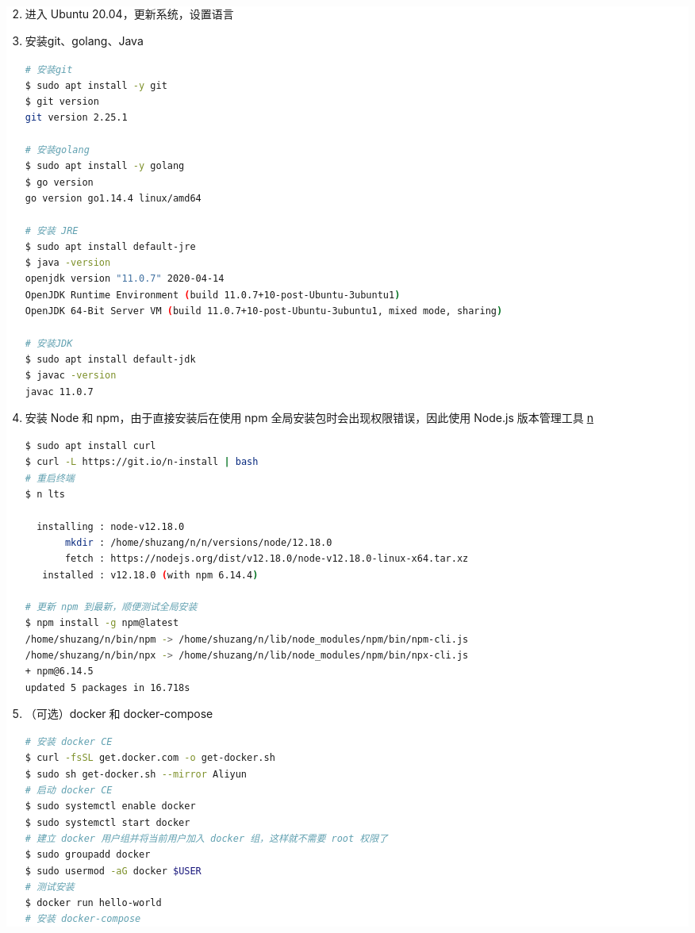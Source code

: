 2. 进入 Ubuntu 20.04，更新系统，设置语言

3. 安装git、golang、Java

   ```bash
   # 安装git
   $ sudo apt install -y git
   $ git version
   git version 2.25.1
   
   # 安装golang
   $ sudo apt install -y golang
   $ go version
   go version go1.14.4 linux/amd64
   
   # 安装 JRE
   $ sudo apt install default-jre
   $ java -version
   openjdk version "11.0.7" 2020-04-14
   OpenJDK Runtime Environment (build 11.0.7+10-post-Ubuntu-3ubuntu1)
   OpenJDK 64-Bit Server VM (build 11.0.7+10-post-Ubuntu-3ubuntu1, mixed mode, sharing)
   
   # 安装JDK
   $ sudo apt install default-jdk
   $ javac -version
   javac 11.0.7
   ```

4. 安装 Node 和 npm，由于直接安装后在使用 npm 全局安装包时会出现权限错误，因此使用 Node.js 版本管理工具 [n](https://github.com/tj/n)

    ```bash
    $ sudo apt install curl
    $ curl -L https://git.io/n-install | bash
    # 重启终端
    $ n lts
    
      installing : node-v12.18.0
           mkdir : /home/shuzang/n/n/versions/node/12.18.0
           fetch : https://nodejs.org/dist/v12.18.0/node-v12.18.0-linux-x64.tar.xz
       installed : v12.18.0 (with npm 6.14.4)
    
    # 更新 npm 到最新，顺便测试全局安装
    $ npm install -g npm@latest
    /home/shuzang/n/bin/npm -> /home/shuzang/n/lib/node_modules/npm/bin/npm-cli.js
    /home/shuzang/n/bin/npx -> /home/shuzang/n/lib/node_modules/npm/bin/npx-cli.js
    + npm@6.14.5
    updated 5 packages in 16.718s
    ```

5. （可选）docker 和 docker-compose

   ```bash
   # 安装 docker CE
   $ curl -fsSL get.docker.com -o get-docker.sh
   $ sudo sh get-docker.sh --mirror Aliyun
   # 启动 docker CE
   $ sudo systemctl enable docker
   $ sudo systemctl start docker
   # 建立 docker 用户组并将当前用户加入 docker 组，这样就不需要 root 权限了
   $ sudo groupadd docker
   $ sudo usermod -aG docker $USER
   # 测试安装
   $ docker run hello-world
   # 安装 docker-compose
   ```